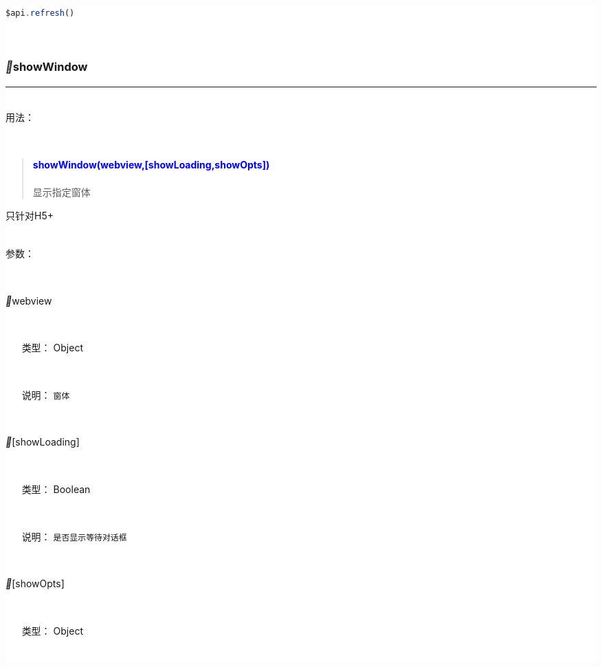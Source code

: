 ``` js
$api.refresh()

```
<br>

 ### <span style="display:none;">　</span><span class="vux-root-name"><i class="iconfontDoc">&#xe65d;</i><span style="display:none"> </span>showWindow</span>


 ------------ 

<br><span class="vux-method-title">用法：</span>

 <br> 

 > <b style="color:blue">showWindow(webview,[showLoading,showOpts])</b><br><br>显示指定窗体


<p class="warning">只针对H5+
</p>

<br><span class="vux-method-title">参数：</span>

<br>


 <span class="vux-arg-title"><i class="iconfontDoc">&#xe62c;</i><span style="display:none"> </span>webview</span>

<br>

 &nbsp;&nbsp;&nbsp;&nbsp;&nbsp;&nbsp;类型： <span class="type type-object">Object</span>

<br>

 &nbsp;&nbsp;&nbsp;&nbsp;&nbsp;&nbsp;说明： <code>窗体</code>

<br>


<span class="vux-arg-title"><i class="iconfontDoc">&#xe62c;</i><span style="display:none"> </span>[showLoading]</span>

<br>

 &nbsp;&nbsp;&nbsp;&nbsp;&nbsp;&nbsp;类型： <span class="type type-boolean">Boolean</span>

<br>

 &nbsp;&nbsp;&nbsp;&nbsp;&nbsp;&nbsp;说明： <code>是否显示等待对话框</code>

<br>


<span class="vux-arg-title"><i class="iconfontDoc">&#xe62c;</i><span style="display:none"> </span>[showOpts]</span>

<br>

 &nbsp;&nbsp;&nbsp;&nbsp;&nbsp;&nbsp;类型： <span class="type type-object">Object</span>

<br>
